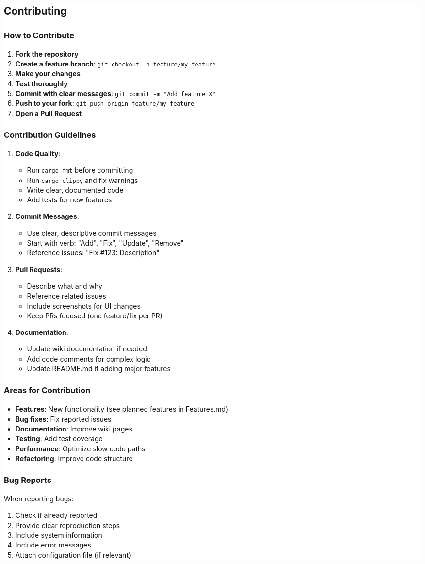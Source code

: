 ## Contributing

### How to Contribute

1. **Fork the repository**
2. **Create a feature branch**: `git checkout -b feature/my-feature`
3. **Make your changes**
4. **Test thoroughly**
5. **Commit with clear messages**: `git commit -m "Add feature X"`
6. **Push to your fork**: `git push origin feature/my-feature`
7. **Open a Pull Request**

### Contribution Guidelines

1. **Code Quality**:
   - Run `cargo fmt` before committing
   - Run `cargo clippy` and fix warnings
   - Write clear, documented code
   - Add tests for new features

2. **Commit Messages**:
   - Use clear, descriptive commit messages
   - Start with verb: "Add", "Fix", "Update", "Remove"
   - Reference issues: "Fix #123: Description"

3. **Pull Requests**:
   - Describe what and why
   - Reference related issues
   - Include screenshots for UI changes
   - Keep PRs focused (one feature/fix per PR)

4. **Documentation**:
   - Update wiki documentation if needed
   - Add code comments for complex logic
   - Update README.md if adding major features

### Areas for Contribution

- **Features**: New functionality (see planned features in Features.md)
- **Bug fixes**: Fix reported issues
- **Documentation**: Improve wiki pages
- **Testing**: Add test coverage
- **Performance**: Optimize slow code paths
- **Refactoring**: Improve code structure

### Bug Reports

When reporting bugs:
1. Check if already reported
2. Provide clear reproduction steps
3. Include system information
4. Include error messages
5. Attach configuration file (if relevant)
